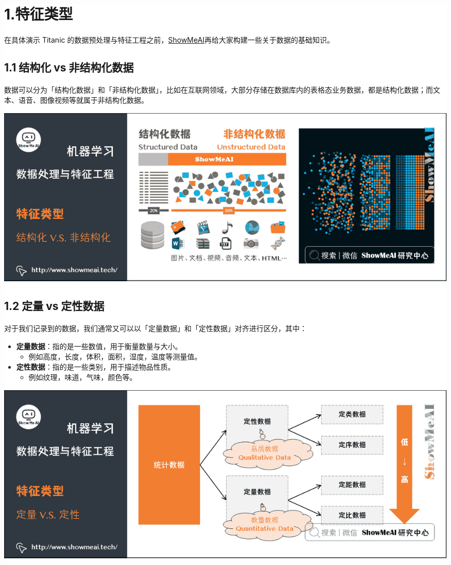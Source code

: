# 1.特征类型

在具体演示 Titanic 的数据预处理与特征工程之前，[ShowMeAI](http://www.showmeai.tech/)再给大家构建一些关于数据的基础知识。

## 1.1 结构化 vs 非结构化数据

数据可以分为「结构化数据」和「非结构化数据」，比如在互联网领域，大部分存储在数据库内的表格态业务数据，都是结构化数据；而文本、语音、图像视频等就属于非结构化数据。

![机器学习; 数据处理与特征工程; 特征类型; 结构化 V.S. 非结构化; 8-6](img/2c9ec9d57aecf8af5df5b0e7e4120963.png)

## 1.2 定量 vs 定性数据

对于我们记录到的数据，我们通常又可以以「定量数据」和「定性数据」对齐进行区分，其中：

*   **定量数据**：指的是一些数值，用于衡量数量与大小。
    *   例如高度，长度，体积，面积，湿度，温度等测量值。
*   **定性数据**：指的是一些类别，用于描述物品性质。
    *   例如纹理，味道，气味，颜色等。

![机器学习; 数据处理与特征工程; 特征类型; 定量 V.S. 定性; 8-7](img/9e8a75c1f5042cda4bd471bdd96aba15.png)
